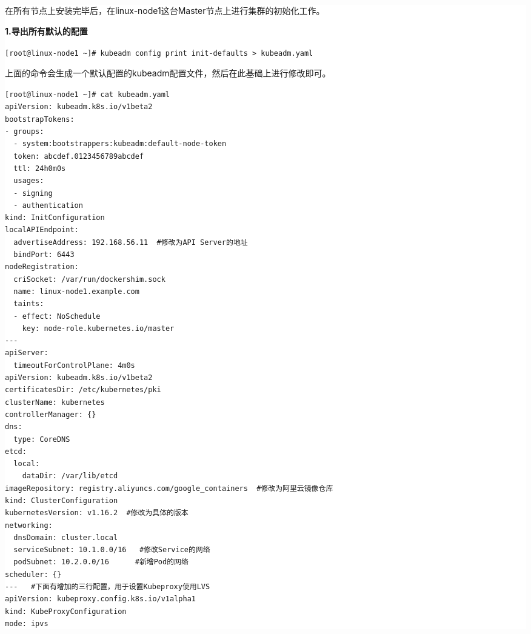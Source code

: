 在所有节点上安装完毕后，在linux-node1这台Master节点上进行集群的初始化工作。

**1.导出所有默认的配置**

```
[root@linux-node1 ~]# kubeadm config print init-defaults > kubeadm.yaml
```

上面的命令会生成一个默认配置的kubeadm配置文件，然后在此基础上进行修改即可。

```
[root@linux-node1 ~]# cat kubeadm.yaml 
apiVersion: kubeadm.k8s.io/v1beta2
bootstrapTokens:
- groups:
  - system:bootstrappers:kubeadm:default-node-token
  token: abcdef.0123456789abcdef
  ttl: 24h0m0s
  usages:
  - signing
  - authentication
kind: InitConfiguration
localAPIEndpoint:
  advertiseAddress: 192.168.56.11  #修改为API Server的地址
  bindPort: 6443
nodeRegistration:
  criSocket: /var/run/dockershim.sock
  name: linux-node1.example.com
  taints:
  - effect: NoSchedule
    key: node-role.kubernetes.io/master
---
apiServer:
  timeoutForControlPlane: 4m0s
apiVersion: kubeadm.k8s.io/v1beta2
certificatesDir: /etc/kubernetes/pki
clusterName: kubernetes
controllerManager: {}
dns:
  type: CoreDNS
etcd:
  local:
    dataDir: /var/lib/etcd
imageRepository: registry.aliyuncs.com/google_containers  #修改为阿里云镜像仓库
kind: ClusterConfiguration
kubernetesVersion: v1.16.2  #修改为具体的版本
networking:
  dnsDomain: cluster.local
  serviceSubnet: 10.1.0.0/16   #修改Service的网络
  podSubnet: 10.2.0.0/16      #新增Pod的网络
scheduler: {}
---   #下面有增加的三行配置，用于设置Kubeproxy使用LVS
apiVersion: kubeproxy.config.k8s.io/v1alpha1
kind: KubeProxyConfiguration
mode: ipvs
```
